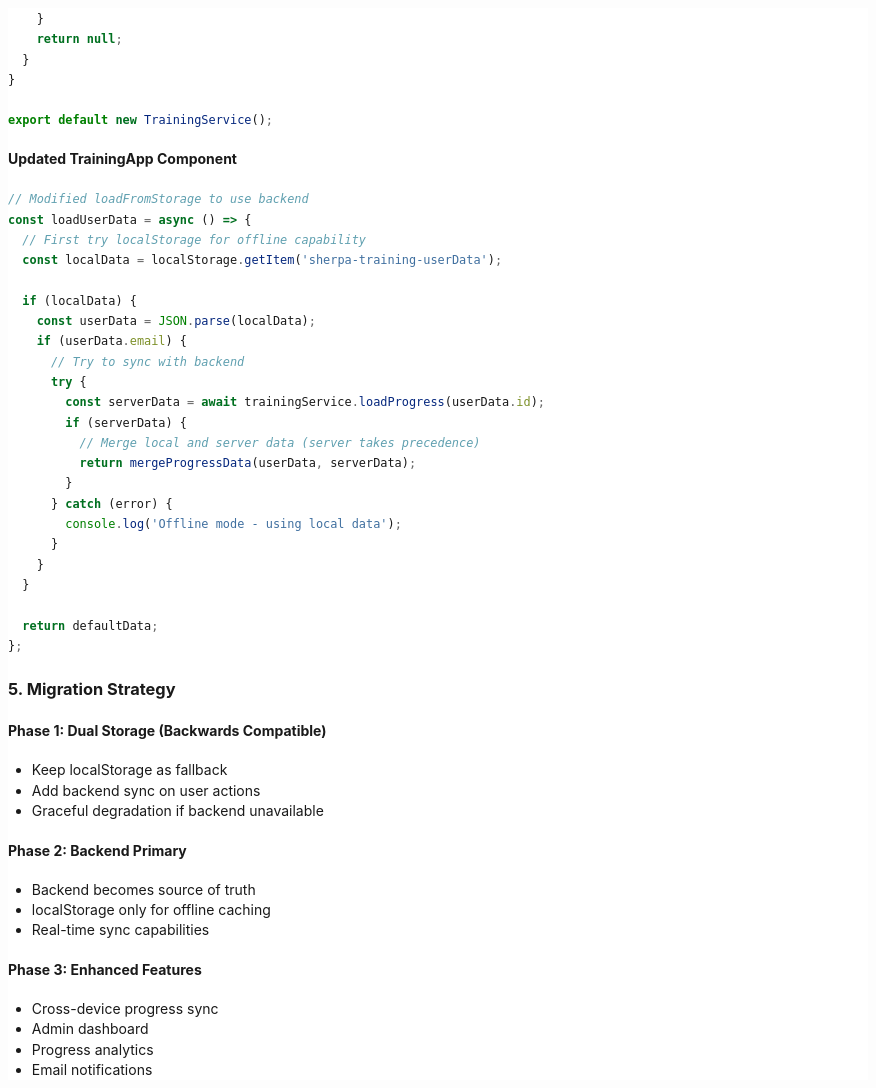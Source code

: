 ```javascript
    }
    return null;
  }
}

export default new TrainingService();
```

#### Updated TrainingApp Component
```javascript
// Modified loadFromStorage to use backend
const loadUserData = async () => {
  // First try localStorage for offline capability
  const localData = localStorage.getItem('sherpa-training-userData');
  
  if (localData) {
    const userData = JSON.parse(localData);
    if (userData.email) {
      // Try to sync with backend
      try {
        const serverData = await trainingService.loadProgress(userData.id);
        if (serverData) {
          // Merge local and server data (server takes precedence)
          return mergeProgressData(userData, serverData);
        }
      } catch (error) {
        console.log('Offline mode - using local data');
      }
    }
  }
  
  return defaultData;
};
```

### 5. Migration Strategy

#### Phase 1: Dual Storage (Backwards Compatible)
- Keep localStorage as fallback
- Add backend sync on user actions
- Graceful degradation if backend unavailable

#### Phase 2: Backend Primary
- Backend becomes source of truth
- localStorage only for offline caching
- Real-time sync capabilities

#### Phase 3: Enhanced Features
- Cross-device progress sync
- Admin dashboard
- Progress analytics
- Email notifications
